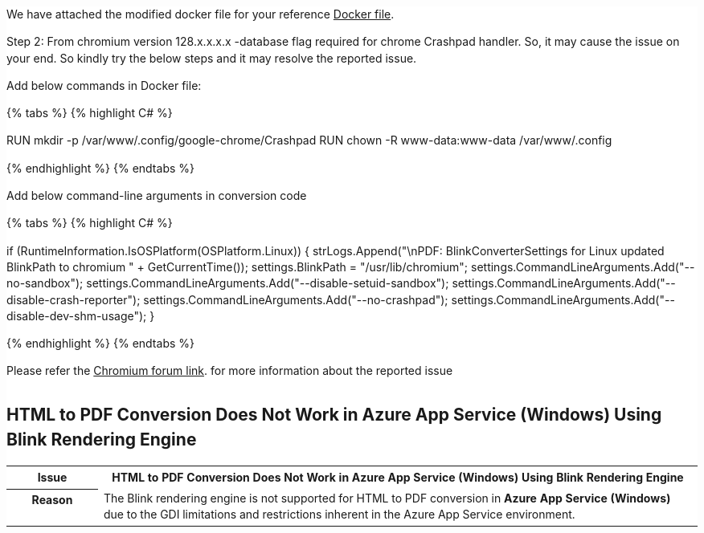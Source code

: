 We have attached the modified docker file for your reference <a href="https://www.syncfusion.com/downloads/support/directtrac/general/ze/Dockerfile-431990059">Docker file</a>.<br>

Step 2: From chromium version 128.x.x.x.x -database flag required for chrome Crashpad handler.  So, it may cause the issue on your end.  So kindly try the below steps and it may resolve the reported issue.<br>
 
Add below commands in Docker file:<br>

{% tabs %}
{% highlight C# %}

RUN mkdir -p /var/www/.config/google-chrome/Crashpad
RUN chown -R www-data:www-data /var/www/.config
	
{% endhighlight %}
{% endtabs %}

Add below command-line arguments in conversion code<br>

{% tabs %}
{% highlight C# %}

if (RuntimeInformation.IsOSPlatform(OSPlatform.Linux))
{
    strLogs.Append("\nPDF: BlinkConverterSettings  for Linux updated BlinkPath to chromium " + GetCurrentTime());
    settings.BlinkPath = "/usr/lib/chromium";
    settings.CommandLineArguments.Add("--no-sandbox");
    settings.CommandLineArguments.Add("--disable-setuid-sandbox");
    settings.CommandLineArguments.Add("--disable-crash-reporter");
    settings.CommandLineArguments.Add("--no-crashpad");
    settings.CommandLineArguments.Add("--disable-dev-shm-usage");
}

{% endhighlight %}
{% endtabs %}

Please refer the <a href="https://github.com/chrome-php/chrome/issues/649">Chromium forum link</a>. for more information about the reported issue

</td>
</tr>

</table>

## HTML to PDF Conversion Does Not Work in Azure App Service (Windows) Using Blink Rendering Engine

<table>
<th style="font-size:14px" width="100px">Issue</th>
<th style="font-size:14px">HTML to PDF Conversion Does Not Work in Azure App Service (Windows) Using Blink Rendering Engine
</th>
<tr>
<th style="font-size:14px" width="100px">Reason
</th>
<td>	
The Blink rendering engine is not supported for HTML to PDF conversion in <b>Azure App Service (Windows)</b> due to the GDI limitations and restrictions inherent in the Azure App Service environment.

